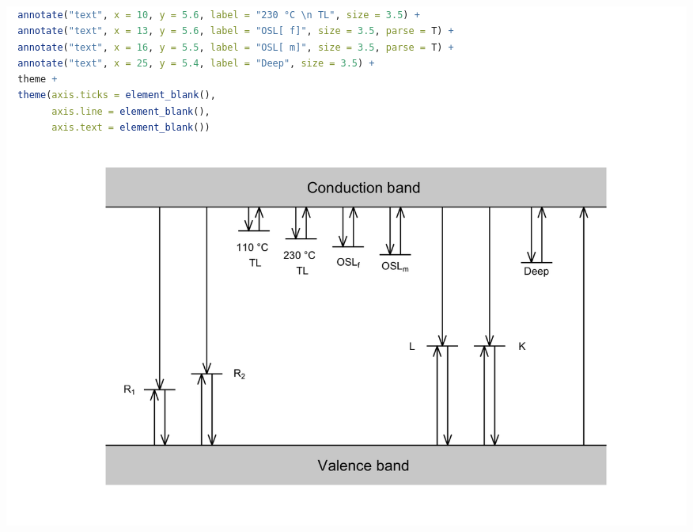 ``` r
  annotate("text", x = 10, y = 5.6, label = "230 °C \n TL", size = 3.5) +
  annotate("text", x = 13, y = 5.6, label = "OSL[ f]", size = 3.5, parse = T) +
  annotate("text", x = 16, y = 5.5, label = "OSL[ m]", size = 3.5, parse = T) +
  annotate("text", x = 25, y = 5.4, label = "Deep", size = 3.5) +
  theme +
  theme(axis.ticks = element_blank(),
        axis.line = element_blank(),
        axis.text = element_blank())
```

<img src="README_figs/README-Bailey_2001-1.png" width="672" style="display: block; margin: auto;" />

